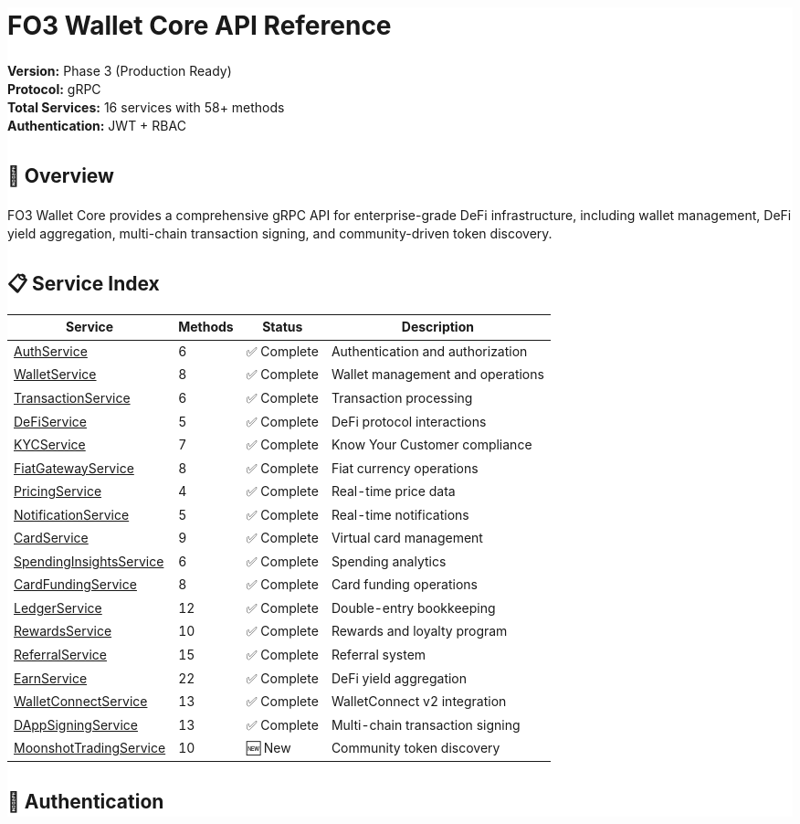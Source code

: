 # FO3 Wallet Core API Reference

**Version:** Phase 3 (Production Ready)  
**Protocol:** gRPC  
**Total Services:** 16 services with 58+ methods  
**Authentication:** JWT + RBAC  

## 🚀 Overview

FO3 Wallet Core provides a comprehensive gRPC API for enterprise-grade DeFi infrastructure, including wallet management, DeFi yield aggregation, multi-chain transaction signing, and community-driven token discovery.

## 📋 Service Index

| Service | Methods | Status | Description |
|---------|---------|--------|-------------|
| [AuthService](#authservice) | 6 | ✅ Complete | Authentication and authorization |
| [WalletService](#walletservice) | 8 | ✅ Complete | Wallet management and operations |
| [TransactionService](#transactionservice) | 6 | ✅ Complete | Transaction processing |
| [DeFiService](#defiservice) | 5 | ✅ Complete | DeFi protocol interactions |
| [KYCService](#kycservice) | 7 | ✅ Complete | Know Your Customer compliance |
| [FiatGatewayService](#fiatgatewayservice) | 8 | ✅ Complete | Fiat currency operations |
| [PricingService](#pricingservice) | 4 | ✅ Complete | Real-time price data |
| [NotificationService](#notificationservice) | 5 | ✅ Complete | Real-time notifications |
| [CardService](#cardservice) | 9 | ✅ Complete | Virtual card management |
| [SpendingInsightsService](#spendinginsightsservice) | 6 | ✅ Complete | Spending analytics |
| [CardFundingService](#cardfundingservice) | 8 | ✅ Complete | Card funding operations |
| [LedgerService](#ledgerservice) | 12 | ✅ Complete | Double-entry bookkeeping |
| [RewardsService](#rewardsservice) | 10 | ✅ Complete | Rewards and loyalty program |
| [ReferralService](#referralservice) | 15 | ✅ Complete | Referral system |
| [EarnService](#earnservice) | 22 | ✅ Complete | DeFi yield aggregation |
| [WalletConnectService](#walletconnectservice) | 13 | ✅ Complete | WalletConnect v2 integration |
| [DAppSigningService](#dappsigningservice) | 13 | ✅ Complete | Multi-chain transaction signing |
| [MoonshotTradingService](#moonshottrading) | 10 | 🆕 New | Community token discovery |

## 🔐 Authentication
